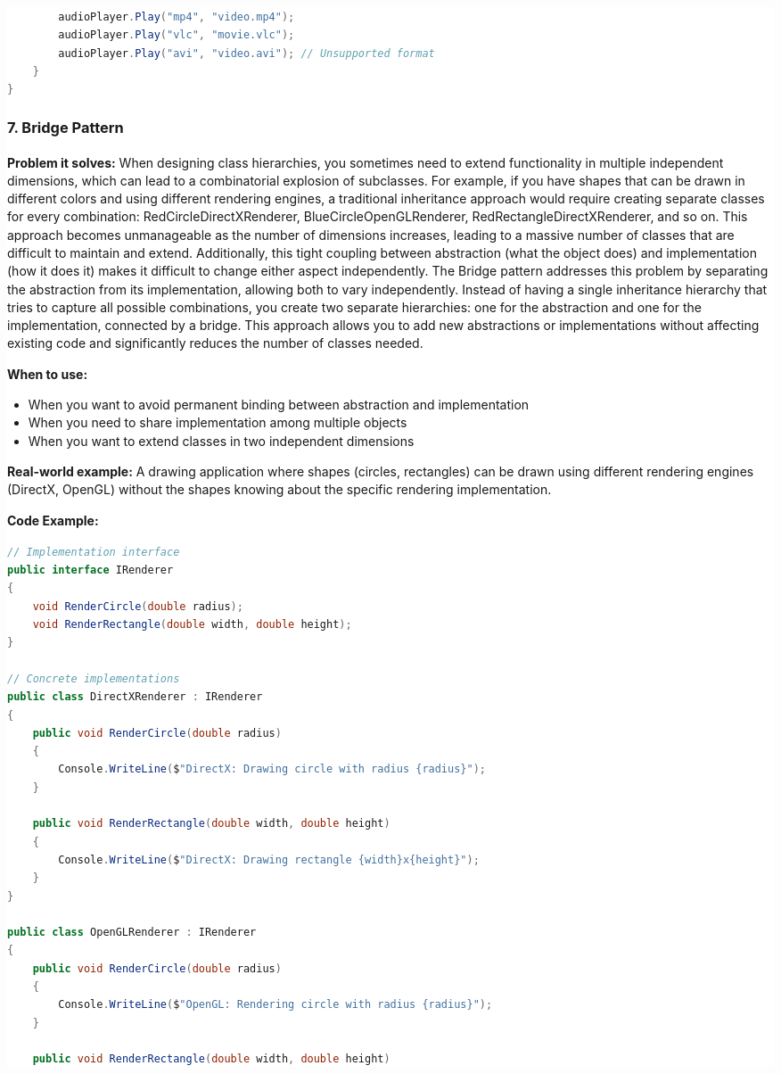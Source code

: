 ```csharp
        audioPlayer.Play("mp4", "video.mp4");
        audioPlayer.Play("vlc", "movie.vlc");
        audioPlayer.Play("avi", "video.avi"); // Unsupported format
    }
}
```

### 7. Bridge Pattern

**Problem it solves:**
When designing class hierarchies, you sometimes need to extend functionality in multiple independent dimensions, which can lead to a combinatorial explosion of subclasses. For example, if you have shapes that can be drawn in different colors and using different rendering engines, a traditional inheritance approach would require creating separate classes for every combination: RedCircleDirectXRenderer, BlueCircleOpenGLRenderer, RedRectangleDirectXRenderer, and so on. This approach becomes unmanageable as the number of dimensions increases, leading to a massive number of classes that are difficult to maintain and extend. Additionally, this tight coupling between abstraction (what the object does) and implementation (how it does it) makes it difficult to change either aspect independently. The Bridge pattern addresses this problem by separating the abstraction from its implementation, allowing both to vary independently. Instead of having a single inheritance hierarchy that tries to capture all possible combinations, you create two separate hierarchies: one for the abstraction and one for the implementation, connected by a bridge. This approach allows you to add new abstractions or implementations without affecting existing code and significantly reduces the number of classes needed.

**When to use:**
- When you want to avoid permanent binding between abstraction and implementation
- When you need to share implementation among multiple objects
- When you want to extend classes in two independent dimensions

**Real-world example:** A drawing application where shapes (circles, rectangles) can be drawn using different rendering engines (DirectX, OpenGL) without the shapes knowing about the specific rendering implementation.

**Code Example:**
```csharp
// Implementation interface
public interface IRenderer
{
    void RenderCircle(double radius);
    void RenderRectangle(double width, double height);
}

// Concrete implementations
public class DirectXRenderer : IRenderer
{
    public void RenderCircle(double radius)
    {
        Console.WriteLine($"DirectX: Drawing circle with radius {radius}");
    }
    
    public void RenderRectangle(double width, double height)
    {
        Console.WriteLine($"DirectX: Drawing rectangle {width}x{height}");
    }
}

public class OpenGLRenderer : IRenderer
{
    public void RenderCircle(double radius)
    {
        Console.WriteLine($"OpenGL: Rendering circle with radius {radius}");
    }
    
    public void RenderRectangle(double width, double height)
```